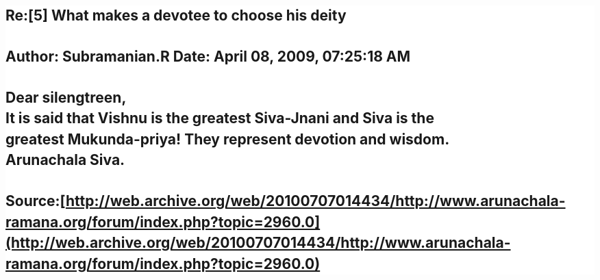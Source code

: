 ## Re:[5] What makes a devotee to choose his deity  
Author: Subramanian.R       Date: April 08, 2009, 07:25:18 AM  
---  
Dear silengtreen,   
It is said that Vishnu is the greatest Siva-Jnani and Siva is the   
greatest Mukunda-priya! They represent devotion and wisdom.   
Arunachala Siva.
 ---  
Source:[http://web.archive.org/web/20100707014434/http://www.arunachala-ramana.org/forum/index.php?topic=2960.0](http://web.archive.org/web/20100707014434/http://www.arunachala-ramana.org/forum/index.php?topic=2960.0)   
---  


